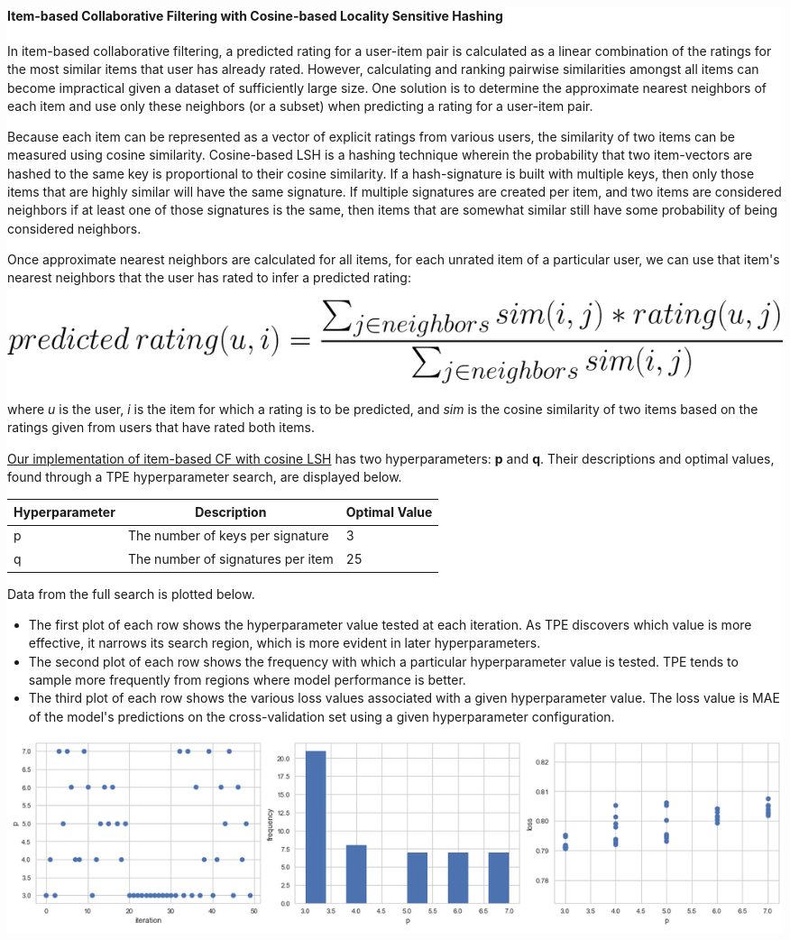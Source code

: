 #### Item-based Collaborative Filtering with Cosine-based Locality Sensitive Hashing

In item-based collaborative filtering, a predicted rating for a user-item pair is calculated as a linear combination of the ratings for the most similar items that user has already rated. However, calculating and ranking pairwise similarities amongst all items can become impractical given a dataset of sufficiently large size. One solution is to determine the approximate nearest neighbors of each item and use only these neighbors (or a subset) when predicting a rating for a user-item pair.

Because each item can be represented as a vector of explicit ratings from various users, the similarity of two items can be measured using cosine similarity. Cosine-based LSH is a hashing technique wherein the probability that two item-vectors are hashed to the same key is proportional to their cosine similarity. If a hash-signature is built with multiple keys, then only those items that are highly similar will have the same signature. If multiple signatures are created per item, and two items are considered neighbors if at least one of those signatures is the same, then items that are somewhat similar still have some probability of being considered neighbors.

Once approximate nearest neighbors are calculated for all items, for each unrated item of a particular user, we can use that item's nearest neighbors that the user has rated to infer a predicted rating:

![](imgs/cosineLSH-formula-2.png)

where *u* is the user, *i* is the item for which a rating is to be predicted, and *sim* is the cosine similarity of two items based on the ratings given from users that have rated both items. 

[Our implementation of item-based CF with cosine LSH](https://github.com/zhao1701/amazon-movie-recommendation/blob/master/part-02/04%20-%20Item-based%20Collaborative%20Filtering%20with%20Cosine%20LSH.ipynb) has two hyperparameters: **p** and **q**. Their descriptions and optimal values, found through a TPE hyperparameter search, are displayed below.

|Hyperparameter|Description|Optimal Value|
|---|---|---|
|p|The number of keys per signature|3|
|q|The number of signatures per item|25|

Data from the full search is plotted below.

- The first plot of each row shows the hyperparameter value tested at each iteration. As TPE discovers which value is more effective, it narrows its search region, which is more evident in later hyperparameters.
- The second plot of each row shows the frequency with which a particular hyperparameter value is tested. TPE tends to sample more frequently from regions where model performance is better. 
- The third plot of each row shows the various loss values associated with a given hyperparameter value. The loss value is MAE of the model's predictions on the cross-validation set using a given hyperparameter configuration.

![](imgs/cosineLSH-params-1.png)